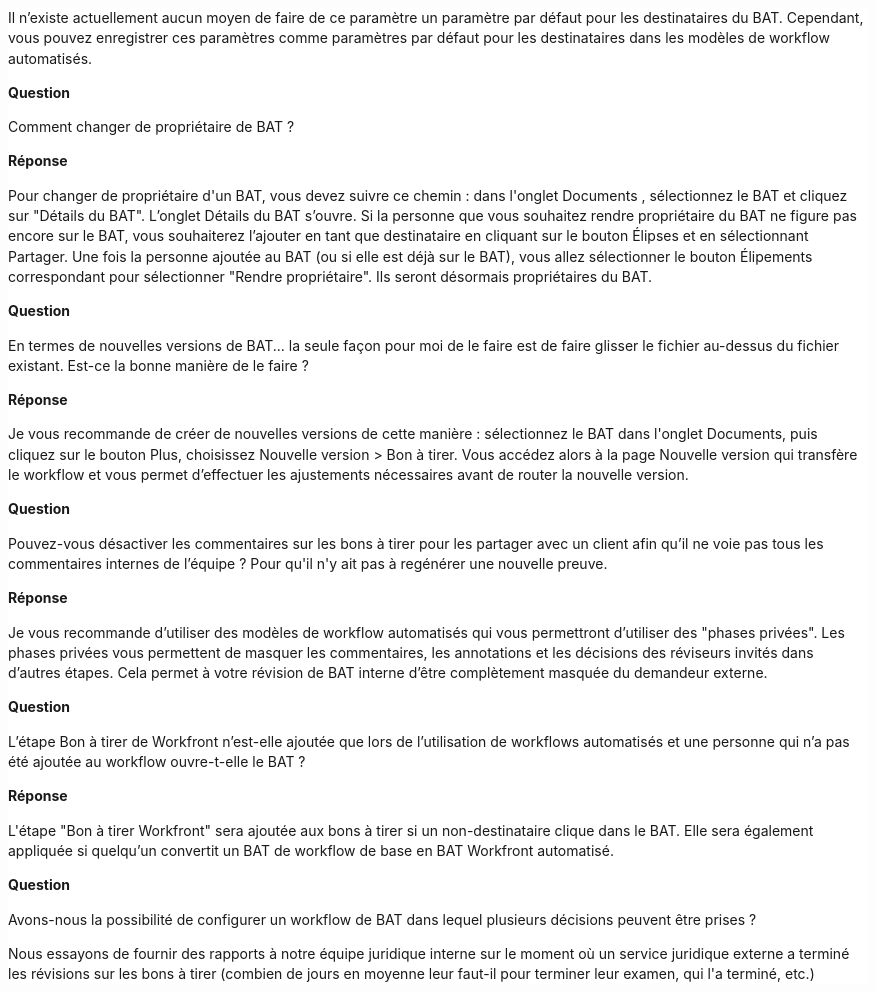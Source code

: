 Il n’existe actuellement aucun moyen de faire de ce paramètre un paramètre par défaut pour les destinataires du BAT. Cependant, vous pouvez enregistrer ces paramètres comme paramètres par défaut pour les destinataires dans les modèles de workflow automatisés.

**Question**

Comment changer de propriétaire de BAT ?

**Réponse**

Pour changer de propriétaire d&#39;un BAT, vous devez suivre ce chemin : dans l&#39;onglet Documents , sélectionnez le BAT et cliquez sur &quot;Détails du BAT&quot;. L’onglet Détails du BAT s’ouvre. Si la personne que vous souhaitez rendre propriétaire du BAT ne figure pas encore sur le BAT, vous souhaiterez l’ajouter en tant que destinataire en cliquant sur le bouton Élipses et en sélectionnant Partager. Une fois la personne ajoutée au BAT (ou si elle est déjà sur le BAT), vous allez sélectionner le bouton Élipements correspondant pour sélectionner &quot;Rendre propriétaire&quot;. Ils seront désormais propriétaires du BAT.

**Question**

En termes de nouvelles versions de BAT... la seule façon pour moi de le faire est de faire glisser le fichier au-dessus du fichier existant. Est-ce la bonne manière de le faire ?

**Réponse**

Je vous recommande de créer de nouvelles versions de cette manière : sélectionnez le BAT dans l&#39;onglet Documents, puis cliquez sur le bouton Plus, choisissez Nouvelle version > Bon à tirer. Vous accédez alors à la page Nouvelle version qui transfère le workflow et vous permet d’effectuer les ajustements nécessaires avant de router la nouvelle version.

**Question**

Pouvez-vous désactiver les commentaires sur les bons à tirer pour les partager avec un client afin qu’il ne voie pas tous les commentaires internes de l’équipe ? Pour qu&#39;il n&#39;y ait pas à regénérer une nouvelle preuve.

**Réponse**

Je vous recommande d’utiliser des modèles de workflow automatisés qui vous permettront d’utiliser des &quot;phases privées&quot;. Les phases privées vous permettent de masquer les commentaires, les annotations et les décisions des réviseurs invités dans d’autres étapes. Cela permet à votre révision de BAT interne d’être complètement masquée du demandeur externe.

**Question**

L’étape Bon à tirer de Workfront n’est-elle ajoutée que lors de l’utilisation de workflows automatisés et une personne qui n’a pas été ajoutée au workflow ouvre-t-elle le BAT ?

**Réponse**

L&#39;étape &quot;Bon à tirer Workfront&quot; sera ajoutée aux bons à tirer si un non-destinataire clique dans le BAT. Elle sera également appliquée si quelqu’un convertit un BAT de workflow de base en BAT Workfront automatisé.

**Question**

Avons-nous la possibilité de configurer un workflow de BAT dans lequel plusieurs décisions peuvent être prises ?

Nous essayons de fournir des rapports à notre équipe juridique interne sur le moment où un service juridique externe a terminé les révisions sur les bons à tirer (combien de jours en moyenne leur faut-il pour terminer leur examen, qui l&#39;a terminé, etc.)
